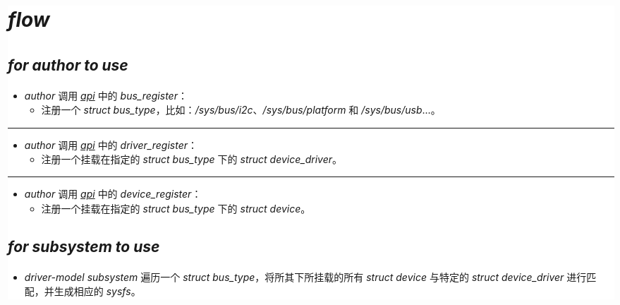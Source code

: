 # _flow_

## _for author to use_

* _author_ 调用 [_api_](#api) 中的 _bus_register_：  
    * 注册一个 _struct bus_type_，比如：_/sys/bus/i2c_、_/sys/bus/platform_ 和 _/sys/bus/usb_...。
***

* _author_ 调用 [_api_](#api) 中的 _driver_register_：  
    * 注册一个挂载在指定的 _struct bus_type_ 下的 _struct device_driver_。
***

* _author_ 调用 [_api_](#api) 中的 _device_register_：  
    * 注册一个挂载在指定的 _struct bus_type_ 下的 _struct device_。

## _for subsystem to use_

* _driver-model subsystem_ 遍历一个 _struct bus_type_，将所其下所挂载的所有 _struct device_ 与特定的 _struct device_driver_ 进行匹配，并生成相应的 _sysfs_。
